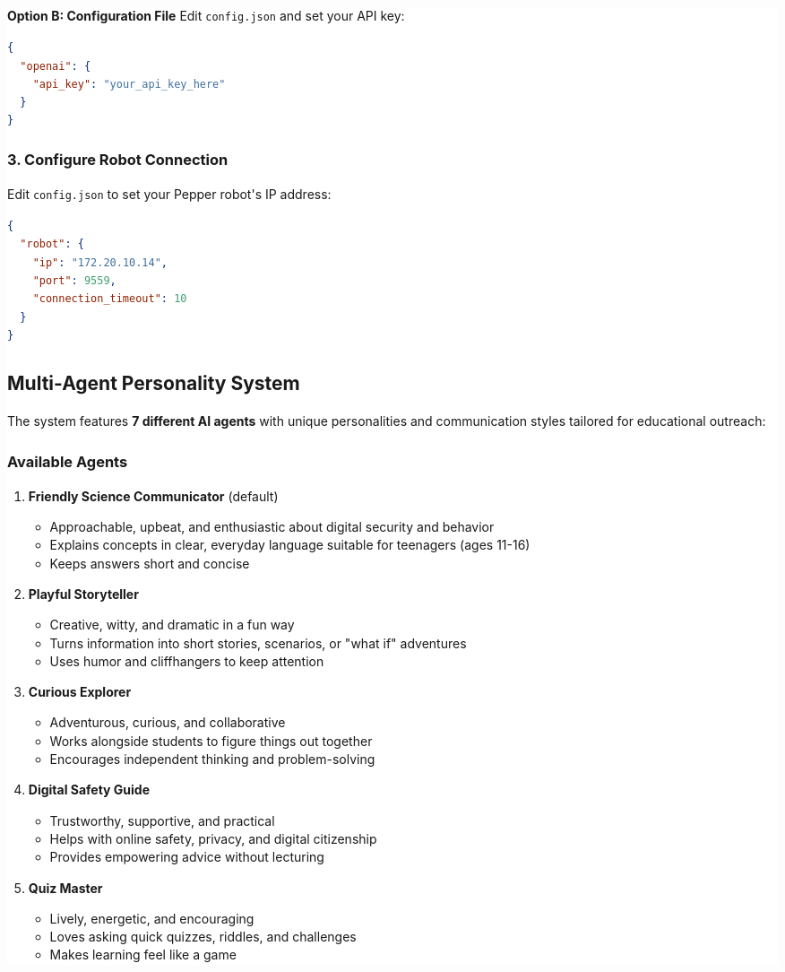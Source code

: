 **Option B: Configuration File**
Edit `config.json` and set your API key:
```json
{
  "openai": {
    "api_key": "your_api_key_here"
  }
}
```

### 3. Configure Robot Connection
Edit `config.json` to set your Pepper robot's IP address:
```json
{
  "robot": {
    "ip": "172.20.10.14",
    "port": 9559,
    "connection_timeout": 10
  }
}
```

## Multi-Agent Personality System

The system features **7 different AI agents** with unique personalities and communication styles tailored for educational outreach:

### Available Agents
1. **Friendly Science Communicator** (default)
   - Approachable, upbeat, and enthusiastic about digital security and behavior
   - Explains concepts in clear, everyday language suitable for teenagers (ages 11-16)
   - Keeps answers short and concise

2. **Playful Storyteller**
   - Creative, witty, and dramatic in a fun way
   - Turns information into short stories, scenarios, or "what if" adventures
   - Uses humor and cliffhangers to keep attention

3. **Curious Explorer**
   - Adventurous, curious, and collaborative
   - Works alongside students to figure things out together
   - Encourages independent thinking and problem-solving

4. **Digital Safety Guide**
   - Trustworthy, supportive, and practical
   - Helps with online safety, privacy, and digital citizenship
   - Provides empowering advice without lecturing

5. **Quiz Master**
   - Lively, energetic, and encouraging
   - Loves asking quick quizzes, riddles, and challenges
   - Makes learning feel like a game
